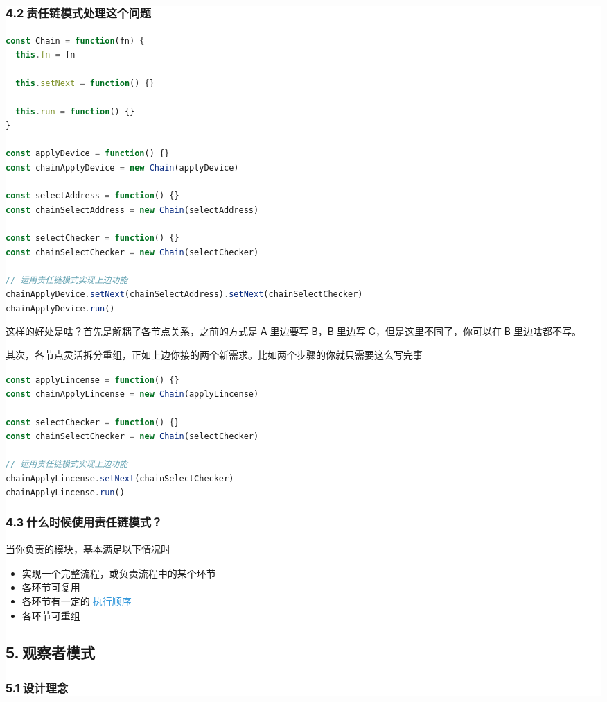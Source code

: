 ### 4.2 责任链模式处理这个问题

```javascript
const Chain = function(fn) {
  this.fn = fn

  this.setNext = function() {}

  this.run = function() {}
}

const applyDevice = function() {}
const chainApplyDevice = new Chain(applyDevice)

const selectAddress = function() {}
const chainSelectAddress = new Chain(selectAddress)

const selectChecker = function() {}
const chainSelectChecker = new Chain(selectChecker)

// 运用责任链模式实现上边功能
chainApplyDevice.setNext(chainSelectAddress).setNext(chainSelectChecker)
chainApplyDevice.run()
```

这样的好处是啥？首先是解耦了各节点关系，之前的方式是 A 里边要写 B，B 里边写 C，但是这里不同了，你可以在 B 里边啥都不写。

其次，各节点灵活拆分重组，正如上边你接的两个新需求。比如两个步骤的你就只需要这么写完事

```javascript
const applyLincense = function() {}
const chainApplyLincense = new Chain(applyLincense)

const selectChecker = function() {}
const chainSelectChecker = new Chain(selectChecker)

// 运用责任链模式实现上边功能
chainApplyLincense.setNext(chainSelectChecker)
chainApplyLincense.run()
```

### 4.3 什么时候使用责任链模式？

当你负责的模块，基本满足以下情况时

- 实现一个完整流程，或负责流程中的某个环节
- 各环节可复用
- 各环节有一定的 <font color=#3498db>执行顺序</font>
- 各环节可重组

## 5. 观察者模式

### 5.1 设计理念
